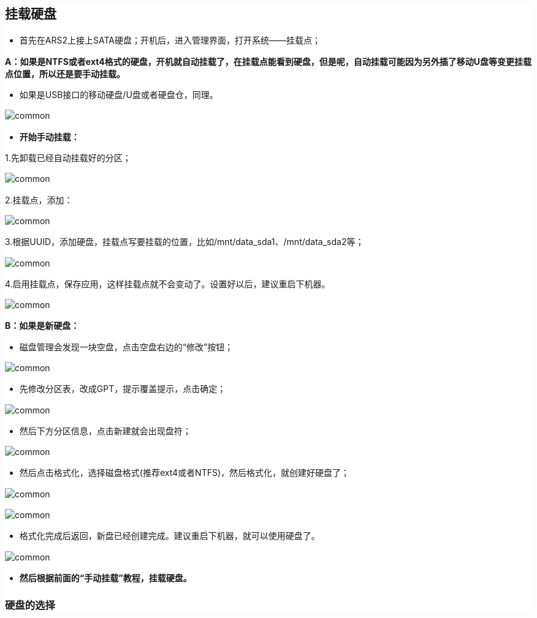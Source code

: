 ## 挂载硬盘

* 首先在ARS2上接上SATA硬盘；开机后，进入管理界面，打开系统——挂载点；

**A：如果是NTFS或者ext4格式的硬盘，开机就自动挂载了，在挂载点能看到硬盘，但是呢，自动挂载可能因为另外插了移动U盘等变更挂载点位置，所以还是要手动挂载。**

* 如果是USB接口的移动硬盘/U盘或者硬盘仓，同理。

![common](./common/sata1.jpg)

* **开始手动挂载：**

1.先卸载已经自动挂载好的分区；

![common](./common/sata2-0.jpg)

2.挂载点，添加：

![common](./common/sata2-1.jpg)

3.根据UUID，添加硬盘，挂载点写要挂载的位置，比如/mnt/data_sda1、/mnt/data_sda2等；

![common](./common/sata2-2.jpg)

4.启用挂载点，保存应用，这样挂载点就不会变动了。设置好以后，建议重启下机器。

![common](./common/sata2-3.jpg)


**B：如果是新硬盘：**

* 磁盘管理会发现一块空盘，点击空盘右边的“修改”按钮；

![common](./common/sata3.jpg)

* 先修改分区表，改成GPT，提示覆盖提示，点击确定；

![common](./common/sata4.jpg)

* 然后下方分区信息，点击新建就会出现盘符；

![common](./common/sata5.jpg)

* 然后点击格式化，选择磁盘格式(推荐ext4或者NTFS)，然后格式化，就创建好硬盘了；

![common](./common/sata6.jpg)

![common](./common/sata7.jpg)

* 格式化完成后返回，新盘已经创建完成。建议重启下机器，就可以使用硬盘了。

![common](./common/sata8.jpg)

* **然后根据前面的“手动挂载”教程，挂载硬盘。**

### 硬盘的选择
